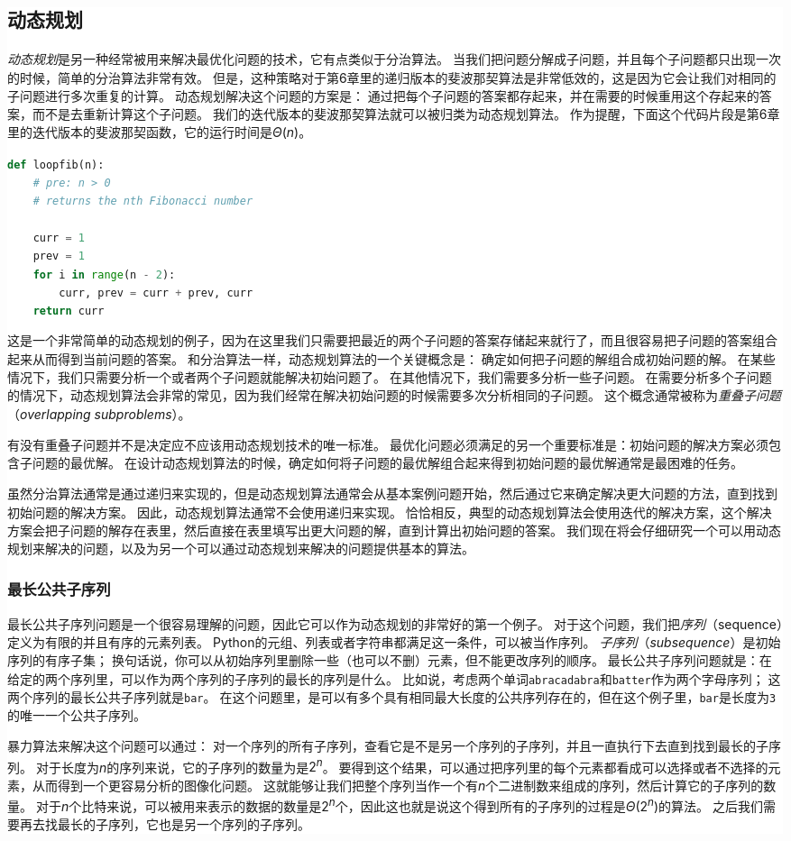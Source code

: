 ## 动态规划

*动态规划*是另一种经常被用来解决最优化问题的技术，它有点类似于分治算法。
当我们把问题分解成子问题，并且每个子问题都只出现一次的时候，简单的分治算法非常有效。
但是，这种策略对于第6章里的递归版本的斐波那契算法是非常低效的，这是因为它会让我们对相同的子问题进行多次重复的计算。
动态规划解决这个问题的方案是：
通过把每个子问题的答案都存起来，并在需要的时候重用这个存起来的答案，而不是去重新计算这个子问题。
我们的迭代版本的斐波那契算法就可以被归类为动态规划算法。
作为提醒，下面这个代码片段是第6章里的迭代版本的斐波那契函数，它的运行时间是$Θ(n)$。

```Python
def loopfib(n):
    # pre: n > 0
    # returns the nth Fibonacci number

    curr = 1
    prev = 1
    for i in range(n - 2):
        curr, prev = curr + prev, curr
    return curr
```

这是一个非常简单的动态规划的例子，因为在这里我们只需要把最近的两个子问题的答案存储起来就行了，而且很容易把子问题的答案组合起来从而得到当前问题的答案。
和分治算法一样，动态规划算法的一个关键概念是：
确定如何把子问题的解组合成初始问题的解。
在某些情况下，我们只需要分析一个或者两个子问题就能解决初始问题了。
在其他情况下，我们需要多分析一些子问题。
在需要分析多个子问题的情况下，动态规划算法会非常的常见，因为我们经常在解决初始问题的时候需要多次分析相同的子问题。
这个概念通常被称为*重叠子问题*（*overlapping subproblems*）。

有没有重叠子问题并不是决定应不应该用动态规划技术的唯一标准。
最优化问题必须满足的另一个重要标准是：初始问题的解决方案必须包含子问题的最优解。
在设计动态规划算法的时候，确定如何将子问题的最优解组合起来得到初始问题的最优解通常是最困难的任务。

虽然分治算法通常是通过递归来实现的，但是动态规划算法通常会从基本案例问题开始，然后通过它来确定解决更大问题的方法，直到找到初始问题的解决方案。
因此，动态规划算法通常不会使用递归来实现。
恰恰相反，典型的动态规划算法会使用迭代的解决方案，这个解决方案会把子问题的解存在表里，然后直接在表里填写出更大问题的解，直到计算出初始问题的答案。
我们现在将会仔细研究一个可以用动态规划来解决的问题，以及为另一个可以通过动态规划来解决的问题提供基本的算法。

### 最长公共子序列

最长公共子序列问题是一个很容易理解的问题，因此它可以作为动态规划的非常好的第一个例子。
对于这个问题，我们把*序列*（sequence）定义为有限的并且有序的元素列表。
Python的元组、列表或者字符串都满足这一条件，可以被当作序列。
*子序列*（*subsequence*）是初始序列的有序子集；
换句话说，你可以从初始序列里删除一些（也可以不删）元素，但不能更改序列的顺序。
最长公共子序列问题就是：在给定的两个序列里，可以作为两个序列的子序列的最长的序列是什么。
比如说，考虑两个单词`abracadabra`和`batter`作为两个字母序列；
这两个序列的最长公共子序列就是`bar`。
在这个问题里，是可以有多个具有相同最大长度的公共序列存在的，但在这个例子里，`bar`是长度为`3`的唯一一个公共子序列。

暴力算法来解决这个问题可以通过：
对一个序列的所有子序列，查看它是不是另一个序列的子序列，并且一直执行下去直到找到最长的子序列。
对于长度为$n$的序列来说，它的子序列的数量为是$2^n$。
要得到这个结果，可以通过把序列里的每个元素都看成可以选择或者不选择的元素，从而得到一个更容易分析的图像化问题。
这就能够让我们把整个序列当作一个有$n$个二进制数来组成的序列，然后计算它的子序列的数量。
对于$n$个比特来说，可以被用来表示的数据的数量是$2^n$个，因此这也就是说这个得到所有的子序列的过程是$Θ(2^n)$的算法。
之后我们需要再去找最长的子序列，它也是另一个序列的子序列。

